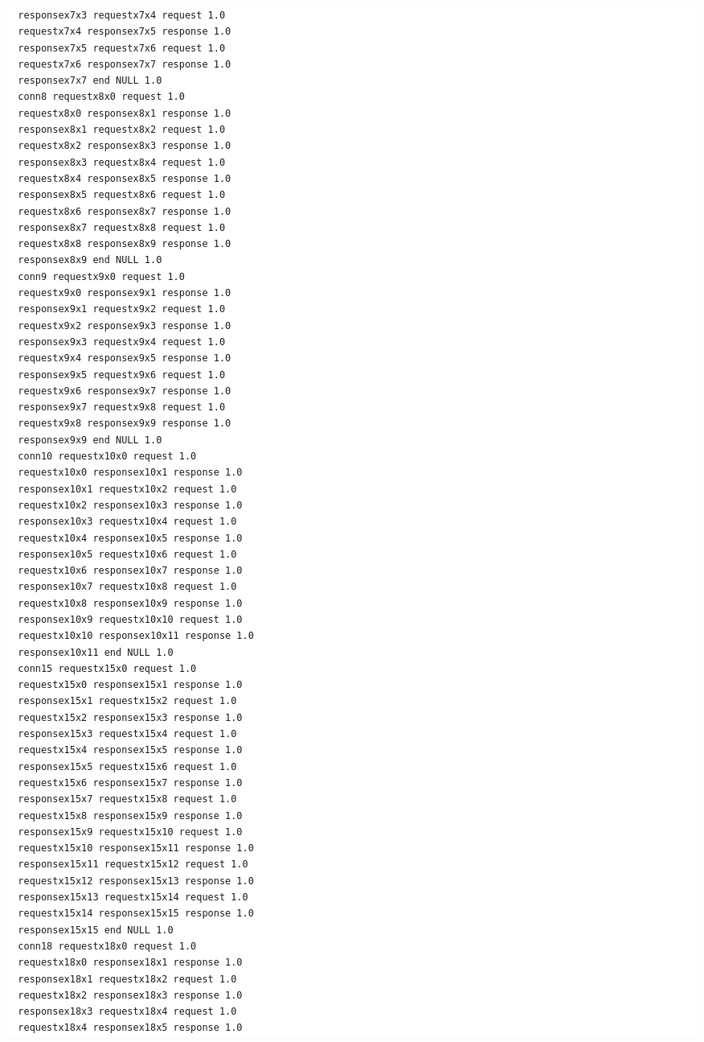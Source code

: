 ```
  responsex7x3 requestx7x4 request 1.0
  requestx7x4 responsex7x5 response 1.0
  responsex7x5 requestx7x6 request 1.0
  requestx7x6 responsex7x7 response 1.0
  responsex7x7 end NULL 1.0
  conn8 requestx8x0 request 1.0
  requestx8x0 responsex8x1 response 1.0
  responsex8x1 requestx8x2 request 1.0
  requestx8x2 responsex8x3 response 1.0
  responsex8x3 requestx8x4 request 1.0
  requestx8x4 responsex8x5 response 1.0
  responsex8x5 requestx8x6 request 1.0
  requestx8x6 responsex8x7 response 1.0
  responsex8x7 requestx8x8 request 1.0
  requestx8x8 responsex8x9 response 1.0
  responsex8x9 end NULL 1.0
  conn9 requestx9x0 request 1.0
  requestx9x0 responsex9x1 response 1.0
  responsex9x1 requestx9x2 request 1.0
  requestx9x2 responsex9x3 response 1.0
  responsex9x3 requestx9x4 request 1.0
  requestx9x4 responsex9x5 response 1.0
  responsex9x5 requestx9x6 request 1.0
  requestx9x6 responsex9x7 response 1.0
  responsex9x7 requestx9x8 request 1.0
  requestx9x8 responsex9x9 response 1.0
  responsex9x9 end NULL 1.0
  conn10 requestx10x0 request 1.0
  requestx10x0 responsex10x1 response 1.0
  responsex10x1 requestx10x2 request 1.0
  requestx10x2 responsex10x3 response 1.0
  responsex10x3 requestx10x4 request 1.0
  requestx10x4 responsex10x5 response 1.0
  responsex10x5 requestx10x6 request 1.0
  requestx10x6 responsex10x7 response 1.0
  responsex10x7 requestx10x8 request 1.0
  requestx10x8 responsex10x9 response 1.0
  responsex10x9 requestx10x10 request 1.0
  requestx10x10 responsex10x11 response 1.0
  responsex10x11 end NULL 1.0
  conn15 requestx15x0 request 1.0
  requestx15x0 responsex15x1 response 1.0
  responsex15x1 requestx15x2 request 1.0
  requestx15x2 responsex15x3 response 1.0
  responsex15x3 requestx15x4 request 1.0
  requestx15x4 responsex15x5 response 1.0
  responsex15x5 requestx15x6 request 1.0
  requestx15x6 responsex15x7 response 1.0
  responsex15x7 requestx15x8 request 1.0
  requestx15x8 responsex15x9 response 1.0
  responsex15x9 requestx15x10 request 1.0
  requestx15x10 responsex15x11 response 1.0
  responsex15x11 requestx15x12 request 1.0
  requestx15x12 responsex15x13 response 1.0
  responsex15x13 requestx15x14 request 1.0
  requestx15x14 responsex15x15 response 1.0
  responsex15x15 end NULL 1.0
  conn18 requestx18x0 request 1.0
  requestx18x0 responsex18x1 response 1.0
  responsex18x1 requestx18x2 request 1.0
  requestx18x2 responsex18x3 response 1.0
  responsex18x3 requestx18x4 request 1.0
  requestx18x4 responsex18x5 response 1.0
```
